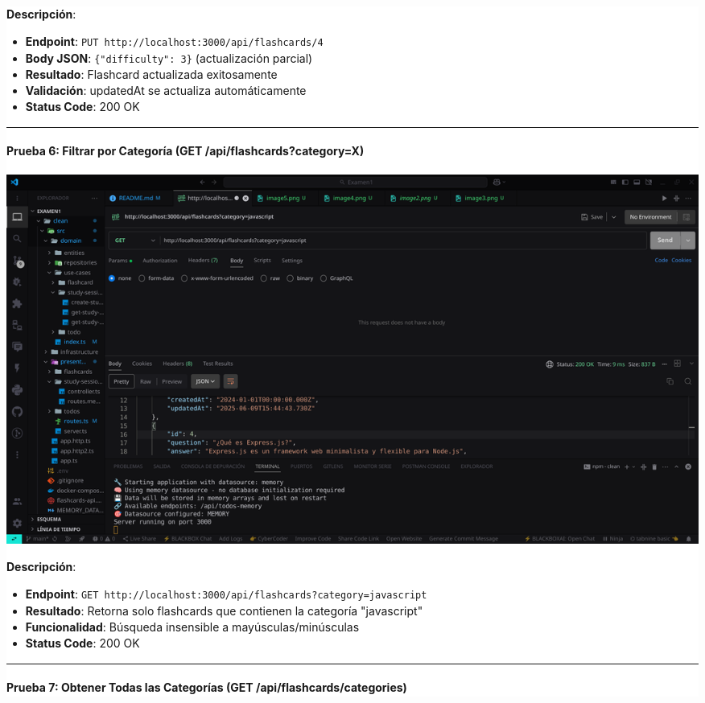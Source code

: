 **Descripción**:
- **Endpoint**: `PUT http://localhost:3000/api/flashcards/4`
- **Body JSON**: `{"difficulty": 3}` (actualización parcial)
- **Resultado**: Flashcard actualizada exitosamente
- **Validación**: updatedAt se actualiza automáticamente
- **Status Code**: 200 OK

---

#### **Prueba 6: Filtrar por Categoría (GET /api/flashcards?category=X)**
![Evidencia 6 - Filter by Category](./doc/evidencias/image6.png)

**Descripción**:
- **Endpoint**: `GET http://localhost:3000/api/flashcards?category=javascript`
- **Resultado**: Retorna solo flashcards que contienen la categoría "javascript"
- **Funcionalidad**: Búsqueda insensible a mayúsculas/minúsculas
- **Status Code**: 200 OK

---

#### **Prueba 7: Obtener Todas las Categorías (GET /api/flashcards/categories)**